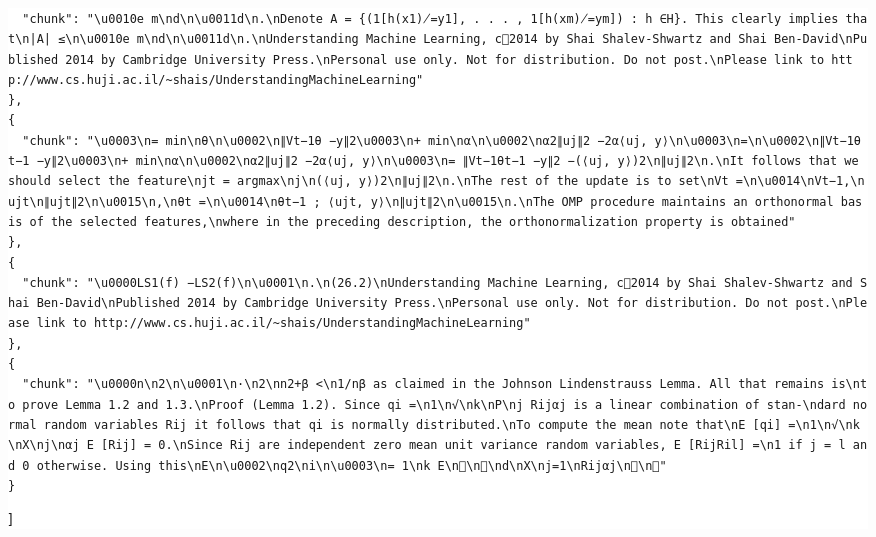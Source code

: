       "chunk": "\u0010e m\nd\n\u0011d\n.\nDenote A = {(1[h(x1)̸=y1], . . . , 1[h(xm)̸=ym]) : h ∈H}. This clearly implies that\n|A| ≤\n\u0010e m\nd\n\u0011d\n.\nUnderstanding Machine Learning, c⃝2014 by Shai Shalev-Shwartz and Shai Ben-David\nPublished 2014 by Cambridge University Press.\nPersonal use only. Not for distribution. Do not post.\nPlease link to http://www.cs.huji.ac.il/~shais/UnderstandingMachineLearning"
    },
    {
      "chunk": "\u0003\n= min\nθ\n\u0002\n∥Vt−1θ −y∥2\u0003\n+ min\nα\n\u0002\nα2∥uj∥2 −2α⟨uj, y⟩\n\u0003\n=\n\u0002\n∥Vt−1θt−1 −y∥2\u0003\n+ min\nα\n\u0002\nα2∥uj∥2 −2α⟨uj, y⟩\n\u0003\n= ∥Vt−1θt−1 −y∥2 −(⟨uj, y⟩)2\n∥uj∥2\n.\nIt follows that we should select the feature\njt = argmax\nj\n(⟨uj, y⟩)2\n∥uj∥2\n.\nThe rest of the update is to set\nVt =\n\u0014\nVt−1,\nujt\n∥ujt∥2\n\u0015\n,\nθt =\n\u0014\nθt−1 ; ⟨ujt, y⟩\n∥ujt∥2\n\u0015\n.\nThe OMP procedure maintains an orthonormal basis of the selected features,\nwhere in the preceding description, the orthonormalization property is obtained"
    },
    {
      "chunk": "\u0000LS1(f) −LS2(f)\n\u0001\n.\n(26.2)\nUnderstanding Machine Learning, c⃝2014 by Shai Shalev-Shwartz and Shai Ben-David\nPublished 2014 by Cambridge University Press.\nPersonal use only. Not for distribution. Do not post.\nPlease link to http://www.cs.huji.ac.il/~shais/UnderstandingMachineLearning"
    },
    {
      "chunk": "\u0000n\n2\n\u0001\n·\n2\nn2+β <\n1/nβ as claimed in the Johnson Lindenstrauss Lemma. All that remains is\nto prove Lemma 1.2 and 1.3.\nProof (Lemma 1.2). Since qi =\n1\n√\nk\nP\nj Rijαj is a linear combination of stan-\ndard normal random variables Rij it follows that qi is normally distributed.\nTo compute the mean note that\nE [qi] =\n1\n√\nk\nX\nj\nαj E [Rij] = 0.\nSince Rij are independent zero mean unit variance random variables, E [RijRil] =\n1 if j = l and 0 otherwise. Using this\nE\n\u0002\nq2\ni\n\u0003\n= 1\nk E\n\n\nd\nX\nj=1\nRijαj\n\n"
    }
  ]